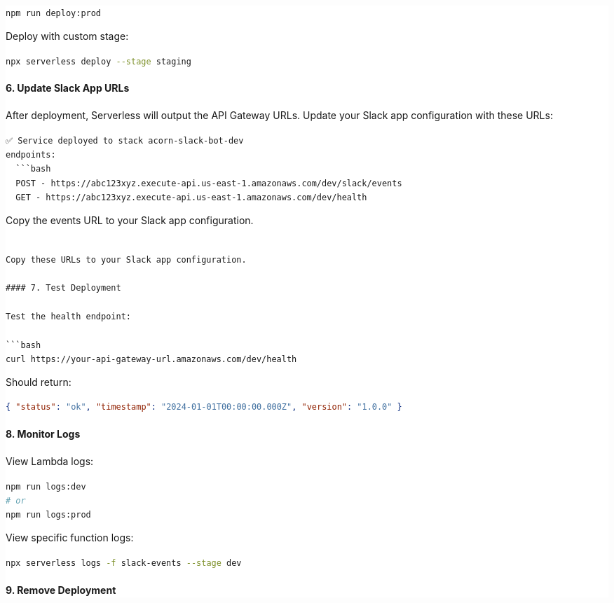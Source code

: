 ```bash
npm run deploy:prod
```

Deploy with custom stage:

```bash
npx serverless deploy --stage staging
```

#### 6. Update Slack App URLs

After deployment, Serverless will output the API Gateway URLs. Update your Slack app configuration with these URLs:

````
✅ Service deployed to stack acorn-slack-bot-dev
endpoints:
  ```bash
  POST - https://abc123xyz.execute-api.us-east-1.amazonaws.com/dev/slack/events
  GET - https://abc123xyz.execute-api.us-east-1.amazonaws.com/dev/health
````

Copy the events URL to your Slack app configuration.

````

Copy these URLs to your Slack app configuration.

#### 7. Test Deployment

Test the health endpoint:

```bash
curl https://your-api-gateway-url.amazonaws.com/dev/health
````

Should return:

```json
{ "status": "ok", "timestamp": "2024-01-01T00:00:00.000Z", "version": "1.0.0" }
```

#### 8. Monitor Logs

View Lambda logs:

```bash
npm run logs:dev
# or
npm run logs:prod
```

View specific function logs:

```bash
npx serverless logs -f slack-events --stage dev
```

#### 9. Remove Deployment

